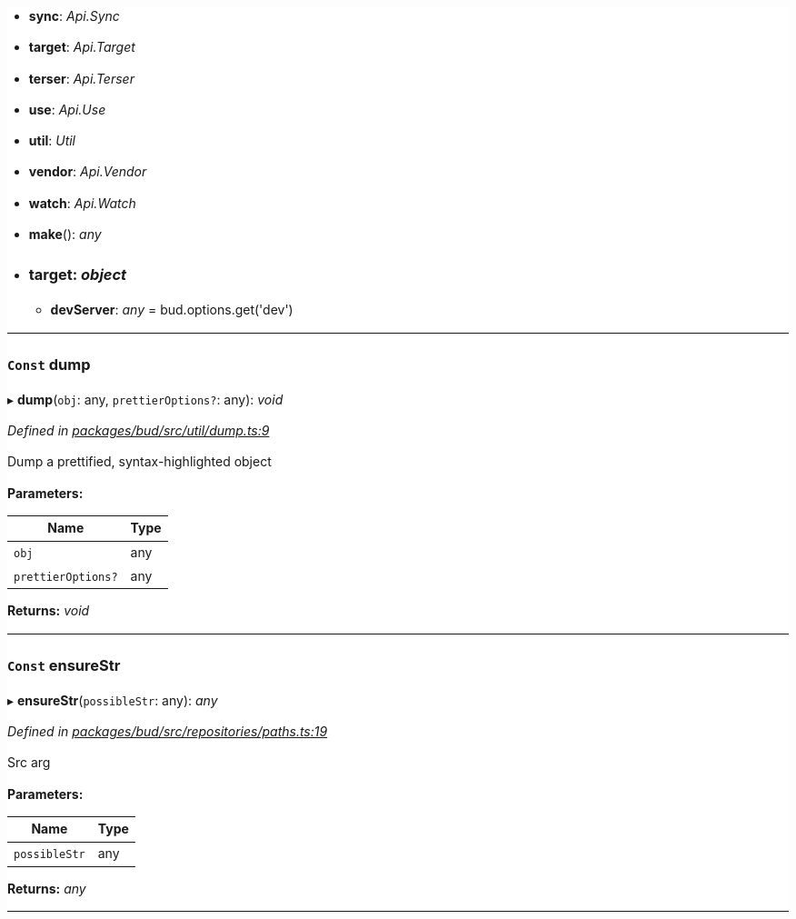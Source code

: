   * **sync**: *Api.Sync*

  * **target**: *Api.Target*

  * **terser**: *Api.Terser*

  * **use**: *Api.Use*

  * **util**: *Util*

  * **vendor**: *Api.Vendor*

  * **watch**: *Api.Watch*

* **make**(): *any*

* ### **target**: *object*

  * **devServer**: *any* = bud.options.get('dev')

___

### `Const` dump

▸ **dump**(`obj`: any, `prettierOptions?`: any): *void*

*Defined in [packages/bud/src/util/dump.ts:9](https://github.com/roots/bud-support/blob/f0e631c/packages/bud/src/util/dump.ts#L9)*

Dump a prettified, syntax-highlighted object

**Parameters:**

Name | Type |
------ | ------ |
`obj` | any |
`prettierOptions?` | any |

**Returns:** *void*

___

### `Const` ensureStr

▸ **ensureStr**(`possibleStr`: any): *any*

*Defined in [packages/bud/src/repositories/paths.ts:19](https://github.com/roots/bud-support/blob/f0e631c/packages/bud/src/repositories/paths.ts#L19)*

Src arg

**Parameters:**

Name | Type |
------ | ------ |
`possibleStr` | any |

**Returns:** *any*

___
